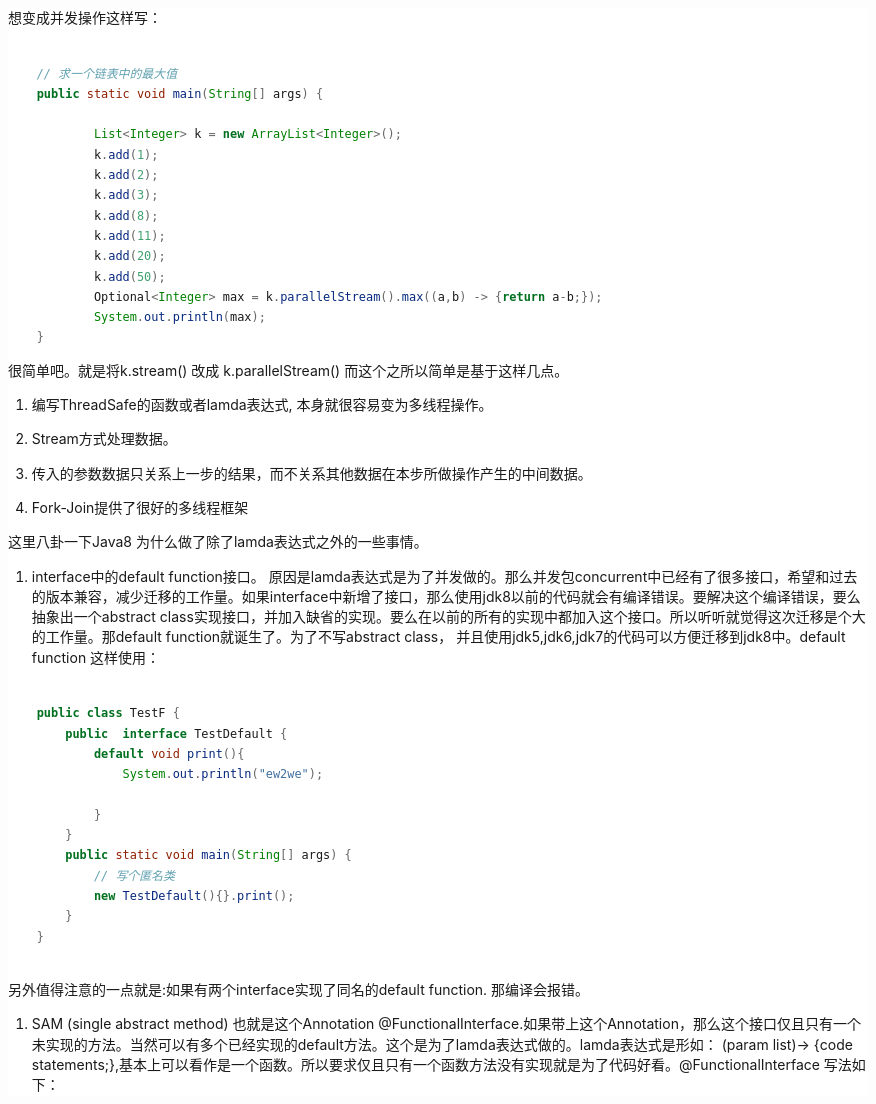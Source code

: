 想变成并发操作这样写：

```java

    // 求一个链表中的最大值
    public static void main(String[] args) {
    		
    		List<Integer> k = new ArrayList<Integer>();
    		k.add(1);
    		k.add(2);
    		k.add(3);
    		k.add(8);
    		k.add(11);
    		k.add(20);
    		k.add(50);
    		Optional<Integer> max = k.parallelStream().max((a,b) -> {return a-b;});
    		System.out.println(max);
    }
```

很简单吧。就是将k.stream() 改成 k.parallelStream()  而这个之所以简单是基于这样几点。  

1. 编写ThreadSafe的函数或者lamda表达式, 本身就很容易变为多线程操作。  
1. Stream方式处理数据。

1. 传入的参数数据只关系上一步的结果，而不关系其他数据在本步所做操作产生的中间数据。

1. Fork-Join提供了很好的多线程框架

这里八卦一下Java8 为什么做了除了lamda表达式之外的一些事情。

1. interface中的default function接口。 原因是lamda表达式是为了并发做的。那么并发包concurrent中已经有了很多接口，希望和过去的版本兼容，减少迁移的工作量。如果interface中新增了接口，那么使用jdk8以前的代码就会有编译错误。要解决这个编译错误，要么抽象出一个abstract class实现接口，并加入缺省的实现。要么在以前的所有的实现中都加入这个接口。所以听听就觉得这次迁移是个大的工作量。那default function就诞生了。为了不写abstract class， 并且使用jdk5,jdk6,jdk7的代码可以方便迁移到jdk8中。default function 这样使用：

```java

    public class TestF {
    	public  interface TestDefault {
    		default void print(){
    			System.out.println("ew2we");
    			
    		}
    	}
    	public static void main(String[] args) {
    		// 写个匿名类
    		new TestDefault(){}.print();
    	}
    }
    
```

另外值得注意的一点就是:如果有两个interface实现了同名的default function. 那编译会报错。  

1. SAM (single abstract method) 也就是这个Annotation @FunctionalInterface.如果带上这个Annotation，那么这个接口仅且只有一个未实现的方法。当然可以有多个已经实现的default方法。这个是为了lamda表达式做的。lamda表达式是形如： (param list)-> {code statements;},基本上可以看作是一个函数。所以要求仅且只有一个函数方法没有实现就是为了代码好看。@FunctionalInterface 写法如下：
